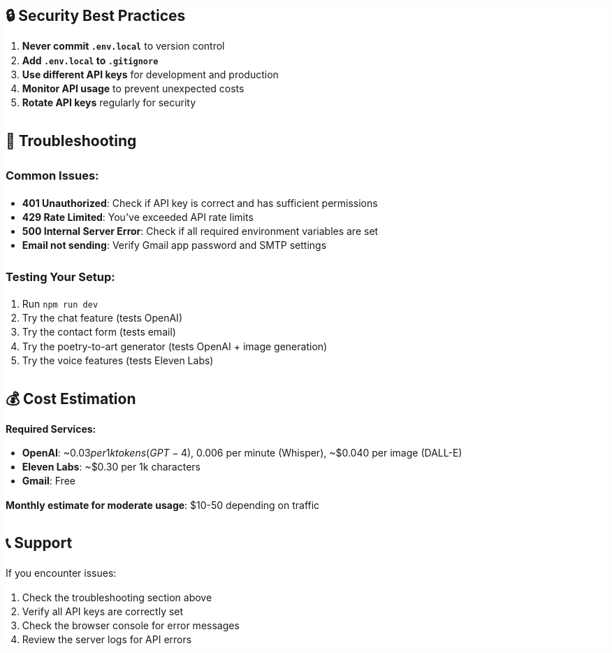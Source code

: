 ## 🔒 Security Best Practices

1. **Never commit `.env.local`** to version control
2. **Add `.env.local` to `.gitignore`**
3. **Use different API keys** for development and production
4. **Monitor API usage** to prevent unexpected costs
5. **Rotate API keys** regularly for security

## 🐛 Troubleshooting

### Common Issues:
- **401 Unauthorized**: Check if API key is correct and has sufficient permissions
- **429 Rate Limited**: You've exceeded API rate limits
- **500 Internal Server Error**: Check if all required environment variables are set
- **Email not sending**: Verify Gmail app password and SMTP settings

### Testing Your Setup:
1. Run `npm run dev`
2. Try the chat feature (tests OpenAI)
3. Try the contact form (tests email)
4. Try the poetry-to-art generator (tests OpenAI + image generation)
5. Try the voice features (tests Eleven Labs)

## 💰 Cost Estimation

**Required Services:**
- **OpenAI**: ~$0.03 per 1k tokens (GPT-4), ~$0.006 per minute (Whisper), ~$0.040 per image (DALL-E)
- **Eleven Labs**: ~$0.30 per 1k characters
- **Gmail**: Free

**Monthly estimate for moderate usage**: $10-50 depending on traffic

## 📞 Support

If you encounter issues:
1. Check the troubleshooting section above
2. Verify all API keys are correctly set
3. Check the browser console for error messages
4. Review the server logs for API errors 